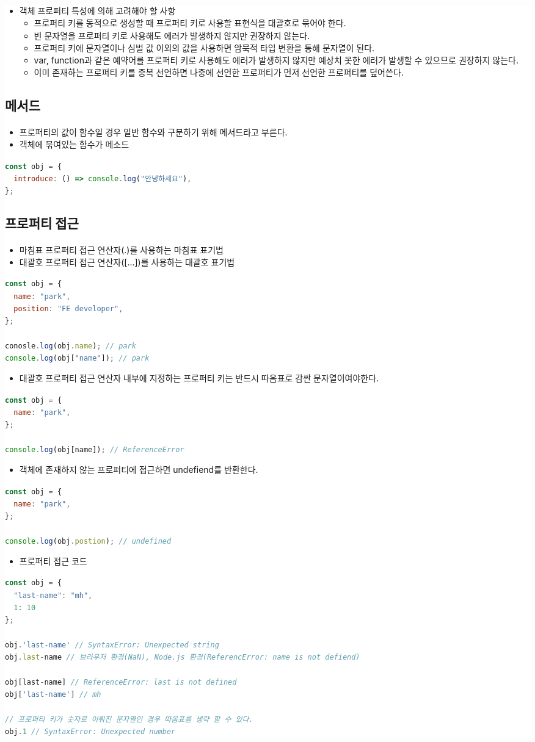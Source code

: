 - 객체 프로퍼티 특성에 의해 고려해야 할 사항
  - 프로퍼티 키를 동적으로 생성할 때 프로퍼티 키로 사용할 표현식을 대괄호로 묶어야 한다.
  - 빈 문자열을 프로퍼티 키로 사용해도 에러가 발생하지 않지만 권장하지 않는다.
  - 프로퍼티 키에 문자열이나 심벌 값 이외의 값을 사용하면 암묵적 타입 변환을 통해 문자열이 된다.
  - var, function과 같은 예약어를 프로퍼티 키로 사용해도 에러가 발생하지 않지만 예상치 못한 에러가 발생할 수 있으므로 권장하지 않는다.
  - 이미 존재하는 프로퍼티 키를 중복 선언하면 나중에 선언한 프로퍼티가 먼저 선언한 프로퍼티를 덮어쓴다.

## 메서드

- 프로퍼티의 값이 함수일 경우 일반 함수와 구분하기 위해 메서드라고 부른다.
- 객체에 묶여있는 함수가 메소드

```js
const obj = {
  introduce: () => console.log("안녕하세요"),
};
```

## 프로퍼티 접근

- 마침표 프로퍼티 접근 연산자(.)를 사용하는 마침표 표기법
- 대괄호 프로퍼티 접근 연산자([...])를 사용하는 대괄호 표기법

```js
const obj = {
  name: "park",
  position: "FE developer",
};

conosle.log(obj.name); // park
console.log(obj["name"]); // park
```

- 대괄호 프로퍼티 접근 연산자 내부에 지정하는 프로퍼티 키는 반드시 따옴표로 감싼 문자열이여야한다.

```js
const obj = {
  name: "park",
};

console.log(obj[name]); // ReferenceError
```

- 객체에 존재하지 않는 프로퍼티에 접근하면 undefiend를 반환한다.

```js
const obj = {
  name: "park",
};

console.log(obj.postion); // undefined
```

- 프로퍼티 접근 코드

```js
const obj = {
  "last-name": "mh",
  1: 10
};

obj.'last-name' // SyntaxError: Unexpected string
obj.last-name // 브라우저 환경(NaN), Node.js 환경(ReferencError: name is not defiend)

obj[last-name] // ReferenceError: last is not defined
obj['last-name'] // mh

// 프로퍼티 키가 숫자로 이뤄진 문자열인 경우 따옴표를 생략 할 수 있다.
obj.1 // SyntaxError: Unexpected number
```